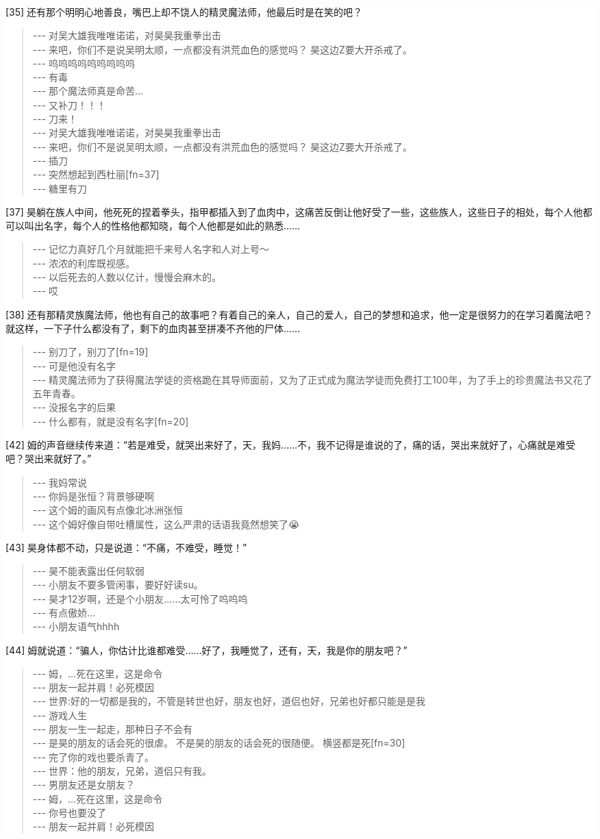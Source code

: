 [35] 还有那个明明心地善良，嘴巴上却不饶人的精灵魔法师，他最后时是在笑的吧？
>--- 对吴大雄我唯唯诺诺，对昊昊我重拳出击<br>
>--- 来吧，你们不是说吴明太顺，一点都没有洪荒血色的感觉吗？
昊这边Z要大开杀戒了。<br>
>--- 呜呜呜呜呜呜呜呜呜<br>
>--- 有毒<br>
>--- 那个魔法师真是命苦…<br>
>--- 又补刀！！！<br>
>--- 刀来！<br>
>--- 对吴大雄我唯唯诺诺，对昊昊我重拳出击<br>
>--- 来吧，你们不是说吴明太顺，一点都没有洪荒血色的感觉吗？
昊这边Z要大开杀戒了。<br>
>--- 插刀<br>
>--- 突然想起到西杜丽[fn=37]<br>
>--- 糖里有刀<br>

[37] 昊躺在族人中间，他死死的捏着拳头，指甲都插入到了血肉中，这痛苦反倒让他好受了一些，这些族人，这些日子的相处，每个人他都可以叫出名字，每个人的性格他都知晓，每个人他都是如此的熟悉……
>--- 记忆力真好几个月就能把千来号人名字和人对上号～<br>
>--- 浓浓的利库既视感。<br>
>--- 以后死去的人数以亿计，慢慢会麻木的。<br>
>--- 哎<br>

[38] 还有那精灵族魔法师，他也有自己的故事吧？有着自己的亲人，自己的爱人，自己的梦想和追求，他一定是很努力的在学习着魔法吧？就这样，一下子什么都没有了，剩下的血肉甚至拼凑不齐他的尸体……
>--- 别刀了，别刀了[fn=19]<br>
>--- 可是他没有名字<br>
>--- 精灵魔法师为了获得魔法学徒的资格跪在其导师面前，又为了正式成为魔法学徒而免费打工100年，为了手上的珍贵魔法书又花了五年青春。<br>
>--- 没报名字的后果<br>
>--- 什么都有，就是没有名字[fn=20]<br>

[42] 姆的声音继续传来道：“若是难受，就哭出来好了，天，我妈……不，我不记得是谁说的了，痛的话，哭出来就好了，心痛就是难受吧？哭出来就好了。”
>--- 我妈常说<br>
>--- 你妈是张恒？背景够硬啊<br>
>--- 这个姆的画风有点像北冰洲张恒<br>
>--- 这个姆好像自带吐槽属性，这么严肃的话语我竟然想笑了😭<br>

[43] 昊身体都不动，只是说道：“不痛，不难受，睡觉！”
>--- 昊不能表露出任何软弱<br>
>--- 小朋友不要多管闲事，要好好读su。<br>
>--- 昊才12岁啊，还是个小朋友……太可怜了呜呜呜<br>
>--- 有点傲娇…<br>
>--- 小朋友语气hhhh<br>

[44] 姆就说道：“骗人，你估计比谁都难受……好了，我睡觉了，还有，天，我是你的朋友吧？”
>--- 姆，...死在这里，这是命令<br>
>--- 朋友一起并肩！必死模因<br>
>--- 世界:好的一切都是我的，不管是转世也好，朋友也好，道侣也好，兄弟也好都只能是是我<br>
>--- 游戏人生<br>
>--- 朋友一生一起走，那种日子不会有<br>
>--- 是昊的朋友的话会死的很虐。
不是昊的朋友的话会死的很随便。
横竖都是死[fn=30]<br>
>--- 完了你的戏也要杀青了。<br>
>--- 世界：他的朋友，兄弟，道侣只有我。<br>
>--- 男朋友还是女朋友？<br>
>--- 姆，...死在这里，这是命令<br>
>--- 你号也要没了<br>
>--- 朋友一起并肩！必死模因<br>
